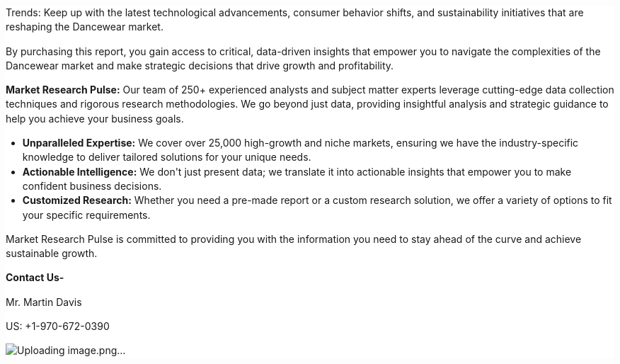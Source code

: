 Trends:</strong> Keep up with the latest technological advancements, consumer behavior shifts, and sustainability initiatives that are reshaping the Dancewear market.</p></li></ol><p>By purchasing this report, you gain access to critical, data-driven insights that empower you to navigate the complexities of the Dancewear market and make strategic decisions that drive growth and profitability.</p><p><strong>Market Research Pulse:</strong>&nbsp;Our team of 250+ experienced analysts and subject matter experts leverage cutting-edge data collection techniques and rigorous research methodologies. We go beyond just data, providing insightful analysis and strategic guidance to help you achieve your business goals.</p><ul><li><strong>Unparalleled Expertise:</strong>&nbsp;We cover over 25,000 high-growth and niche markets, ensuring we have the industry-specific knowledge to deliver tailored solutions for your unique needs.</li><li><strong>Actionable Intelligence:</strong>&nbsp;We don't just present data; we translate it into actionable insights that empower you to make confident business decisions.</li><li><strong>Customized Research:</strong>&nbsp;Whether you need a pre-made report or a custom research solution, we offer a variety of options to fit your specific requirements.</li></ul><p>Market Research Pulse is committed to providing you with the information you need to stay ahead of the curve and achieve sustainable growth.</p><p><strong>Contact Us-</strong></p><p>Mr. Martin Davis</p><p>US: +1-970-672-0390</p>
![Uploading image.png…]()
